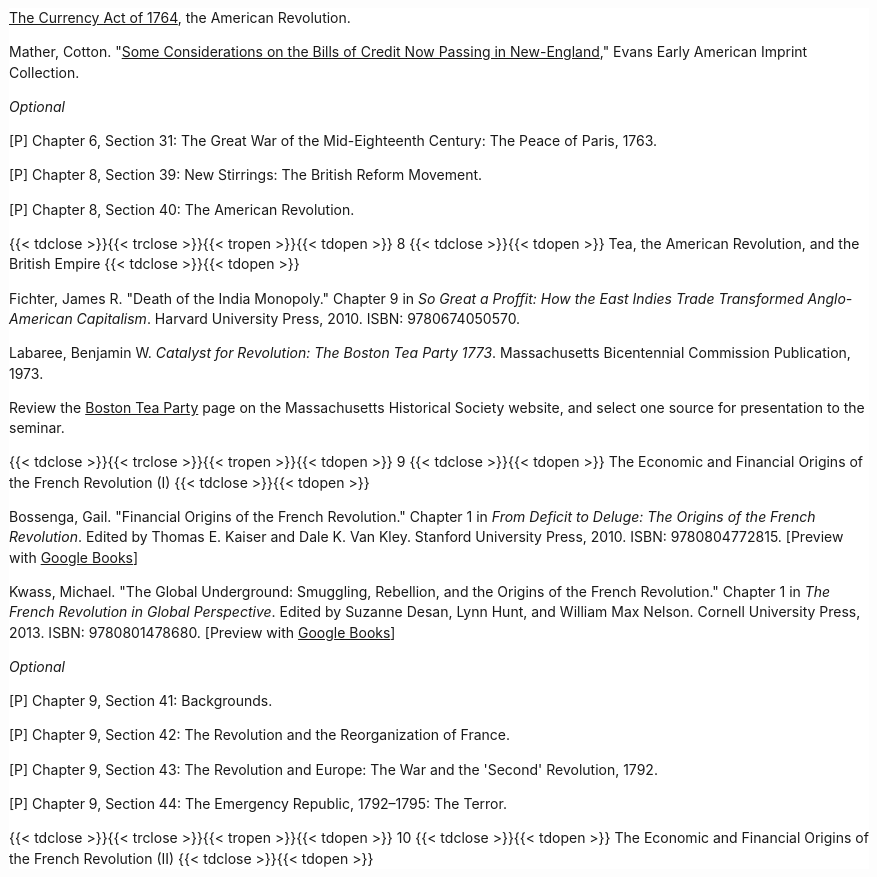 [The Currency Act of 1764](https://www.thoughtco.com/currency-act-of-1764-104858), the American Revolution.

Mather, Cotton. "[Some Considerations on the Bills of Credit Now Passing in New-England](http://quod.lib.umich.edu/e/evans/N00444.0001.001/1:1?rgn=div1;view=fulltext)," Evans Early American Imprint Collection.

*Optional*

\[P\] Chapter 6, Section 31: The Great War of the Mid-Eighteenth Century: The Peace of Paris, 1763.

\[P\] Chapter 8, Section 39: New Stirrings: The British Reform Movement.

\[P\] Chapter 8, Section 40: The American Revolution.

{{< tdclose >}}{{< trclose >}}{{< tropen >}}{{< tdopen >}}
8
{{< tdclose >}}{{< tdopen >}}
Tea, the American Revolution, and the British Empire
{{< tdclose >}}{{< tdopen >}}

Fichter, James R. "Death of the India Monopoly." Chapter 9 in *So Great a Proffit: How the East Indies Trade Transformed Anglo-American Capitalism*. Harvard University Press, 2010. ISBN: 9780674050570.

Labaree, Benjamin W. *Catalyst for Revolution: The Boston Tea Party 1773*. Massachusetts Bicentennial Commission Publication, 1973.

Review the [Boston Tea Party](http://www.masshist.org/revolution/teaparty.php) page on the Massachusetts Historical Society website, and select one source for presentation to the seminar.

{{< tdclose >}}{{< trclose >}}{{< tropen >}}{{< tdopen >}}
9
{{< tdclose >}}{{< tdopen >}}
The Economic and Financial Origins of the French Revolution (I)
{{< tdclose >}}{{< tdopen >}}

Bossenga, Gail. "Financial Origins of the French Revolution." Chapter 1 in *From Deficit to Deluge: The Origins of the French Revolution*. Edited by Thomas E. Kaiser and Dale K. Van Kley. Stanford University Press, 2010. ISBN: 9780804772815. \[Preview with [Google Books](http://books.google.com/books?id=VIE-lMxMjWAC&pg=PA37=onepage)\]

Kwass, Michael. "The Global Underground: Smuggling, Rebellion, and the Origins of the French Revolution." Chapter 1 in *The French Revolution in Global Perspective*. Edited by Suzanne Desan, Lynn Hunt, and William Max Nelson. Cornell University Press, 2013. ISBN: 9780801478680. \[Preview with [Google Books](http://books.google.com/books?id=I6N3HjFiH4wC&pg=PA15=onepage)\]

*Optional*

\[P\] Chapter 9, Section 41: Backgrounds.

\[P\] Chapter 9, Section 42: The Revolution and the Reorganization of France.

\[P\] Chapter 9, Section 43: The Revolution and Europe: The War and the 'Second' Revolution, 1792.

\[P\] Chapter 9, Section 44: The Emergency Republic, 1792–1795: The Terror.

{{< tdclose >}}{{< trclose >}}{{< tropen >}}{{< tdopen >}}
10
{{< tdclose >}}{{< tdopen >}}
The Economic and Financial Origins of the French Revolution (II)
{{< tdclose >}}{{< tdopen >}}
